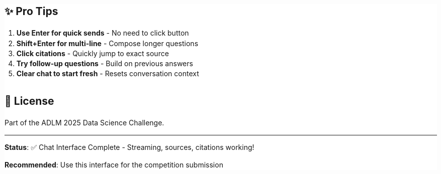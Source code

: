 ## ✨ Pro Tips

1. **Use Enter for quick sends** - No need to click button
2. **Shift+Enter for multi-line** - Compose longer questions
3. **Click citations** - Quickly jump to exact source
4. **Try follow-up questions** - Build on previous answers
5. **Clear chat to start fresh** - Resets conversation context

## 📄 License

Part of the ADLM 2025 Data Science Challenge.

---

**Status**: ✅ Chat Interface Complete - Streaming, sources, citations working!

**Recommended**: Use this interface for the competition submission
